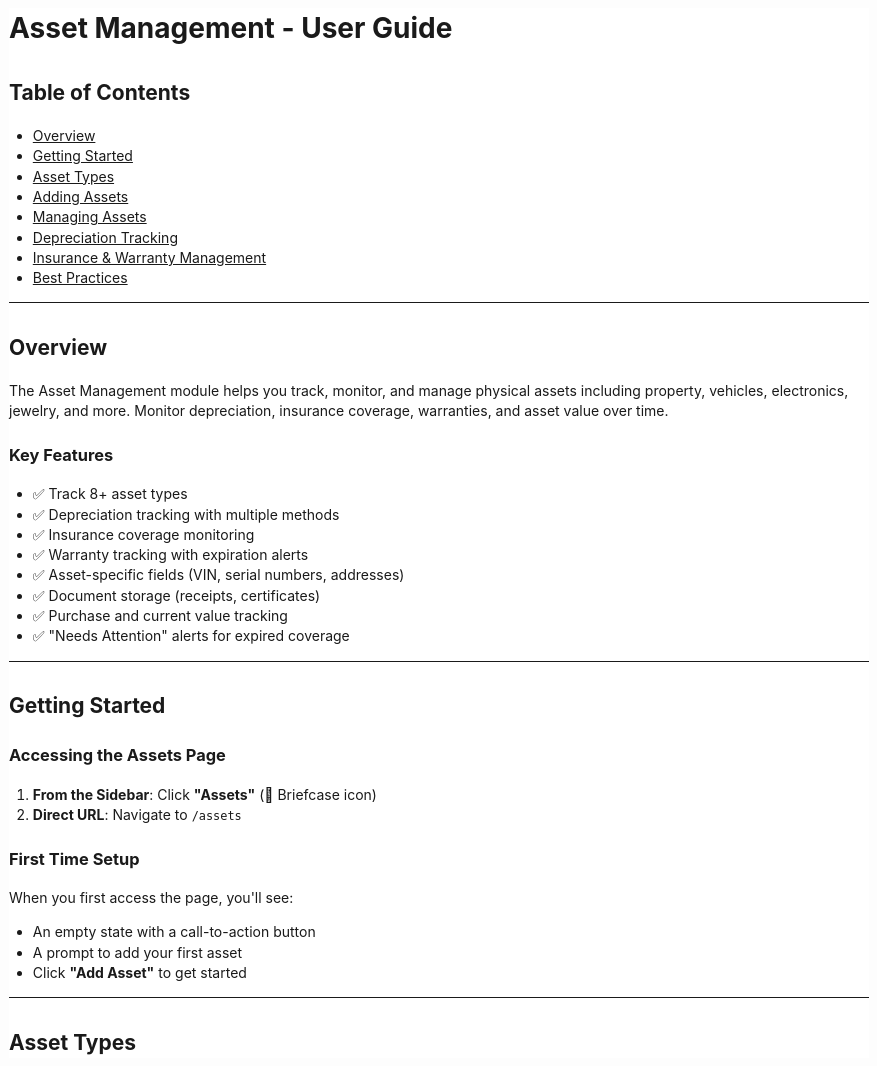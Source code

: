 # Asset Management - User Guide

## Table of Contents
- [Overview](#overview)
- [Getting Started](#getting-started)
- [Asset Types](#asset-types)
- [Adding Assets](#adding-assets)
- [Managing Assets](#managing-assets)
- [Depreciation Tracking](#depreciation-tracking)
- [Insurance & Warranty Management](#insurance--warranty-management)
- [Best Practices](#best-practices)

---

## Overview

The Asset Management module helps you track, monitor, and manage physical assets including property, vehicles, electronics, jewelry, and more. Monitor depreciation, insurance coverage, warranties, and asset value over time.

### Key Features
- ✅ Track 8+ asset types
- ✅ Depreciation tracking with multiple methods
- ✅ Insurance coverage monitoring
- ✅ Warranty tracking with expiration alerts
- ✅ Asset-specific fields (VIN, serial numbers, addresses)
- ✅ Document storage (receipts, certificates)
- ✅ Purchase and current value tracking
- ✅ "Needs Attention" alerts for expired coverage

---

## Getting Started

### Accessing the Assets Page

1. **From the Sidebar**: Click **"Assets"** (💼 Briefcase icon)
2. **Direct URL**: Navigate to `/assets`

### First Time Setup

When you first access the page, you'll see:
- An empty state with a call-to-action button
- A prompt to add your first asset
- Click **"Add Asset"** to get started

---

## Asset Types
